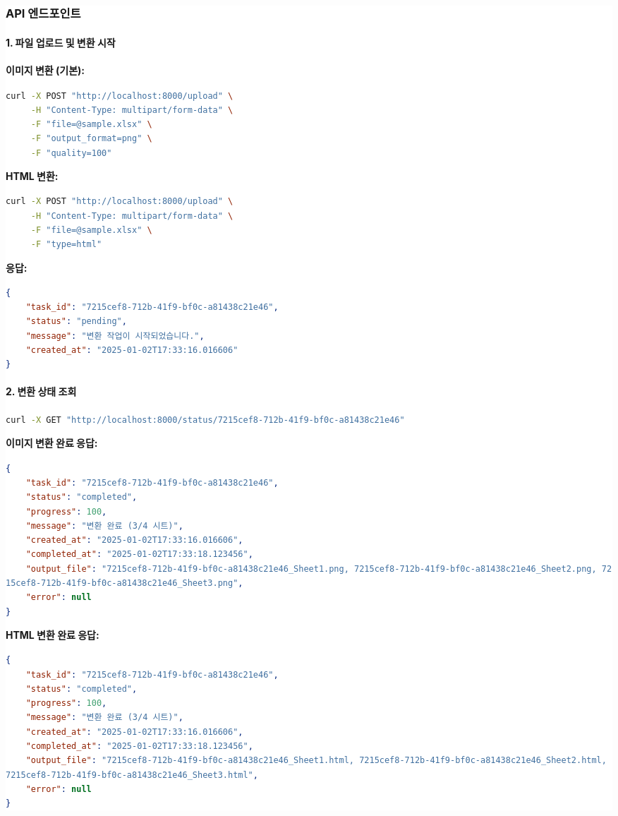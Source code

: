 ### API 엔드포인트

#### 1. 파일 업로드 및 변환 시작

**이미지 변환 (기본):**
```bash
curl -X POST "http://localhost:8000/upload" \
     -H "Content-Type: multipart/form-data" \
     -F "file=@sample.xlsx" \
     -F "output_format=png" \
     -F "quality=100"
```

**HTML 변환:**
```bash
curl -X POST "http://localhost:8000/upload" \
     -H "Content-Type: multipart/form-data" \
     -F "file=@sample.xlsx" \
     -F "type=html"
```

**응답:**
```json
{
    "task_id": "7215cef8-712b-41f9-bf0c-a81438c21e46",
    "status": "pending",
    "message": "변환 작업이 시작되었습니다.",
    "created_at": "2025-01-02T17:33:16.016606"
}
```

#### 2. 변환 상태 조회

```bash
curl -X GET "http://localhost:8000/status/7215cef8-712b-41f9-bf0c-a81438c21e46"
```

**이미지 변환 완료 응답:**
```json
{
    "task_id": "7215cef8-712b-41f9-bf0c-a81438c21e46",
    "status": "completed",
    "progress": 100,
    "message": "변환 완료 (3/4 시트)",
    "created_at": "2025-01-02T17:33:16.016606",
    "completed_at": "2025-01-02T17:33:18.123456",
    "output_file": "7215cef8-712b-41f9-bf0c-a81438c21e46_Sheet1.png, 7215cef8-712b-41f9-bf0c-a81438c21e46_Sheet2.png, 7215cef8-712b-41f9-bf0c-a81438c21e46_Sheet3.png",
    "error": null
}
```

**HTML 변환 완료 응답:**
```json
{
    "task_id": "7215cef8-712b-41f9-bf0c-a81438c21e46",
    "status": "completed",
    "progress": 100,
    "message": "변환 완료 (3/4 시트)",
    "created_at": "2025-01-02T17:33:16.016606",
    "completed_at": "2025-01-02T17:33:18.123456",
    "output_file": "7215cef8-712b-41f9-bf0c-a81438c21e46_Sheet1.html, 7215cef8-712b-41f9-bf0c-a81438c21e46_Sheet2.html, 7215cef8-712b-41f9-bf0c-a81438c21e46_Sheet3.html",
    "error": null
}
```
